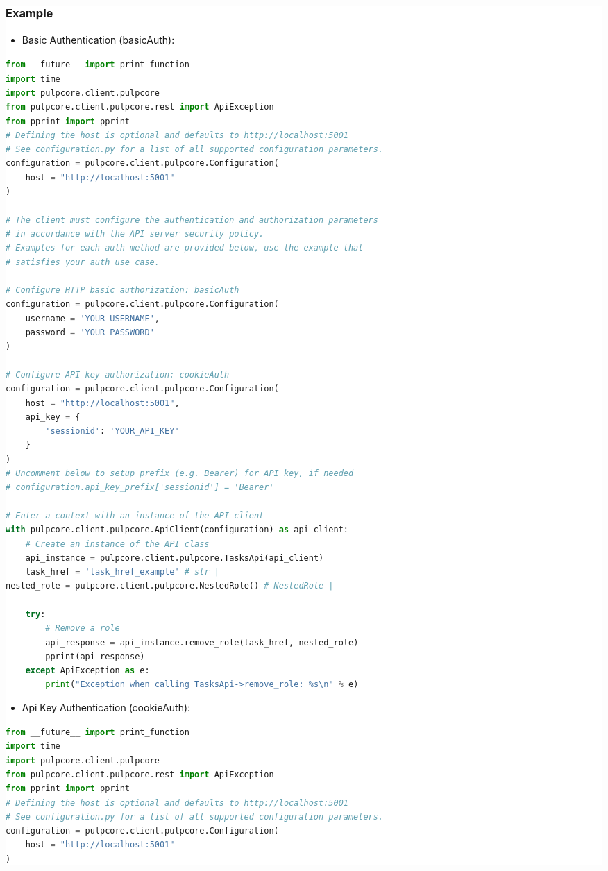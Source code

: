 ### Example

* Basic Authentication (basicAuth):
```python
from __future__ import print_function
import time
import pulpcore.client.pulpcore
from pulpcore.client.pulpcore.rest import ApiException
from pprint import pprint
# Defining the host is optional and defaults to http://localhost:5001
# See configuration.py for a list of all supported configuration parameters.
configuration = pulpcore.client.pulpcore.Configuration(
    host = "http://localhost:5001"
)

# The client must configure the authentication and authorization parameters
# in accordance with the API server security policy.
# Examples for each auth method are provided below, use the example that
# satisfies your auth use case.

# Configure HTTP basic authorization: basicAuth
configuration = pulpcore.client.pulpcore.Configuration(
    username = 'YOUR_USERNAME',
    password = 'YOUR_PASSWORD'
)

# Configure API key authorization: cookieAuth
configuration = pulpcore.client.pulpcore.Configuration(
    host = "http://localhost:5001",
    api_key = {
        'sessionid': 'YOUR_API_KEY'
    }
)
# Uncomment below to setup prefix (e.g. Bearer) for API key, if needed
# configuration.api_key_prefix['sessionid'] = 'Bearer'

# Enter a context with an instance of the API client
with pulpcore.client.pulpcore.ApiClient(configuration) as api_client:
    # Create an instance of the API class
    api_instance = pulpcore.client.pulpcore.TasksApi(api_client)
    task_href = 'task_href_example' # str | 
nested_role = pulpcore.client.pulpcore.NestedRole() # NestedRole | 

    try:
        # Remove a role
        api_response = api_instance.remove_role(task_href, nested_role)
        pprint(api_response)
    except ApiException as e:
        print("Exception when calling TasksApi->remove_role: %s\n" % e)
```

* Api Key Authentication (cookieAuth):
```python
from __future__ import print_function
import time
import pulpcore.client.pulpcore
from pulpcore.client.pulpcore.rest import ApiException
from pprint import pprint
# Defining the host is optional and defaults to http://localhost:5001
# See configuration.py for a list of all supported configuration parameters.
configuration = pulpcore.client.pulpcore.Configuration(
    host = "http://localhost:5001"
)

```